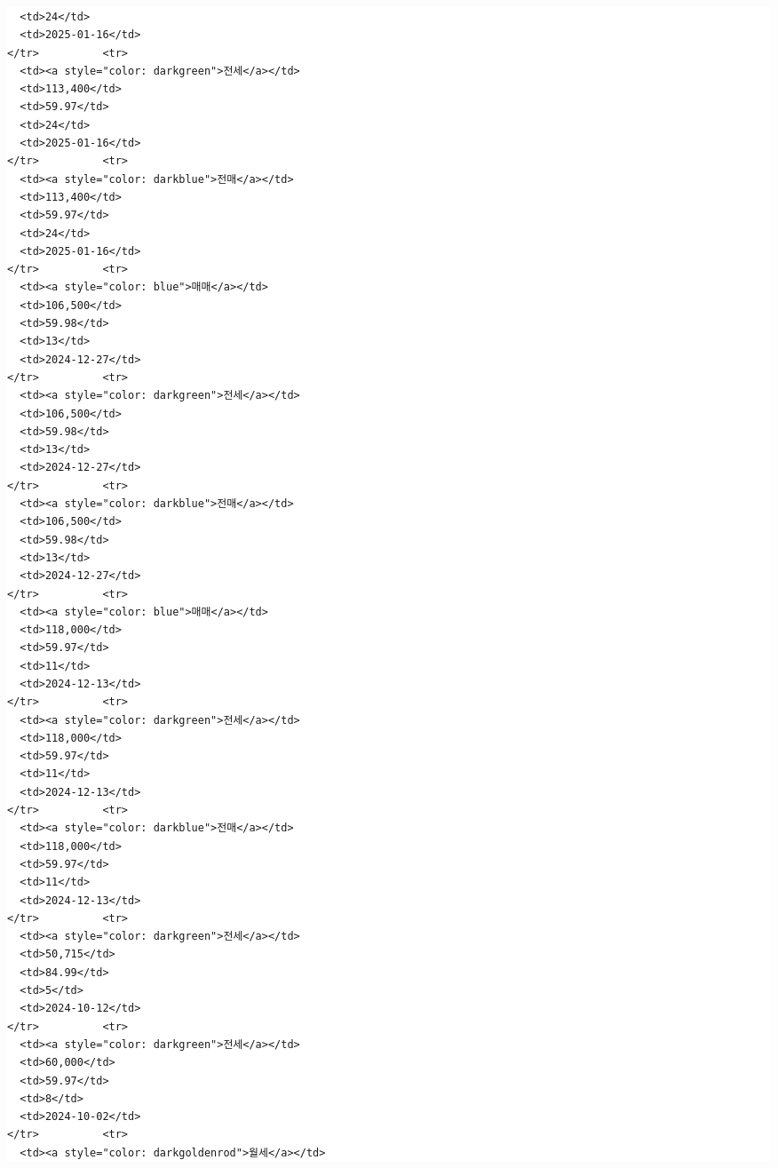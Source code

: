       <td>24</td>
      <td>2025-01-16</td>
    </tr>          <tr>
      <td><a style="color: darkgreen">전세</a></td>
      <td>113,400</td>
      <td>59.97</td>
      <td>24</td>
      <td>2025-01-16</td>
    </tr>          <tr>
      <td><a style="color: darkblue">전매</a></td>
      <td>113,400</td>
      <td>59.97</td>
      <td>24</td>
      <td>2025-01-16</td>
    </tr>          <tr>
      <td><a style="color: blue">매매</a></td>
      <td>106,500</td>
      <td>59.98</td>
      <td>13</td>
      <td>2024-12-27</td>
    </tr>          <tr>
      <td><a style="color: darkgreen">전세</a></td>
      <td>106,500</td>
      <td>59.98</td>
      <td>13</td>
      <td>2024-12-27</td>
    </tr>          <tr>
      <td><a style="color: darkblue">전매</a></td>
      <td>106,500</td>
      <td>59.98</td>
      <td>13</td>
      <td>2024-12-27</td>
    </tr>          <tr>
      <td><a style="color: blue">매매</a></td>
      <td>118,000</td>
      <td>59.97</td>
      <td>11</td>
      <td>2024-12-13</td>
    </tr>          <tr>
      <td><a style="color: darkgreen">전세</a></td>
      <td>118,000</td>
      <td>59.97</td>
      <td>11</td>
      <td>2024-12-13</td>
    </tr>          <tr>
      <td><a style="color: darkblue">전매</a></td>
      <td>118,000</td>
      <td>59.97</td>
      <td>11</td>
      <td>2024-12-13</td>
    </tr>          <tr>
      <td><a style="color: darkgreen">전세</a></td>
      <td>50,715</td>
      <td>84.99</td>
      <td>5</td>
      <td>2024-10-12</td>
    </tr>          <tr>
      <td><a style="color: darkgreen">전세</a></td>
      <td>60,000</td>
      <td>59.97</td>
      <td>8</td>
      <td>2024-10-02</td>
    </tr>          <tr>
      <td><a style="color: darkgoldenrod">월세</a></td>